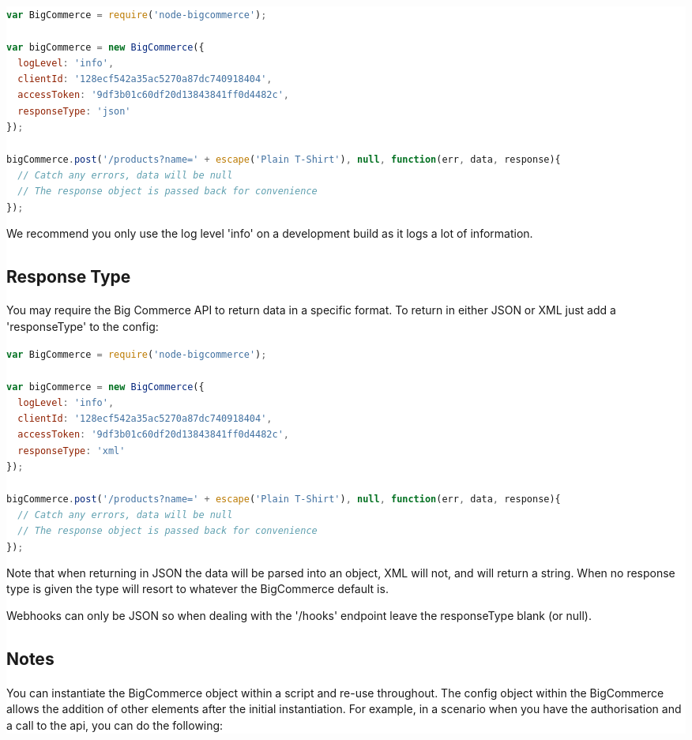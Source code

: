 ```javascript
var BigCommerce = require('node-bigcommerce');

var bigCommerce = new BigCommerce({
  logLevel: 'info',
  clientId: '128ecf542a35ac5270a87dc740918404',
  accessToken: '9df3b01c60df20d13843841ff0d4482c',
  responseType: 'json'
});

bigCommerce.post('/products?name=' + escape('Plain T-Shirt'), null, function(err, data, response){
  // Catch any errors, data will be null
  // The response object is passed back for convenience
});
```

We recommend you only use the log level 'info' on a development build as it logs a lot of information.

## Response Type

You may require the Big Commerce API to return data in a specific format. To return in either JSON or XML just add a 'responseType' to the config:

```javascript
var BigCommerce = require('node-bigcommerce');

var bigCommerce = new BigCommerce({
  logLevel: 'info',
  clientId: '128ecf542a35ac5270a87dc740918404',
  accessToken: '9df3b01c60df20d13843841ff0d4482c',
  responseType: 'xml'
});

bigCommerce.post('/products?name=' + escape('Plain T-Shirt'), null, function(err, data, response){
  // Catch any errors, data will be null
  // The response object is passed back for convenience
});
```

Note that when returning in JSON the data will be parsed into an object, XML will not, and will return a string. When no response type is given the type will resort to whatever the BigCommerce default is.

Webhooks can only be JSON so when dealing with the '/hooks' endpoint leave the responseType blank (or null).

## Notes

You can instantiate the BigCommerce object within a script and re-use throughout. The config object within the BigCommerce allows the addition of other elements after the initial instantiation. For example, in a scenario when you have the authorisation and a call to the api, you can do the following:
